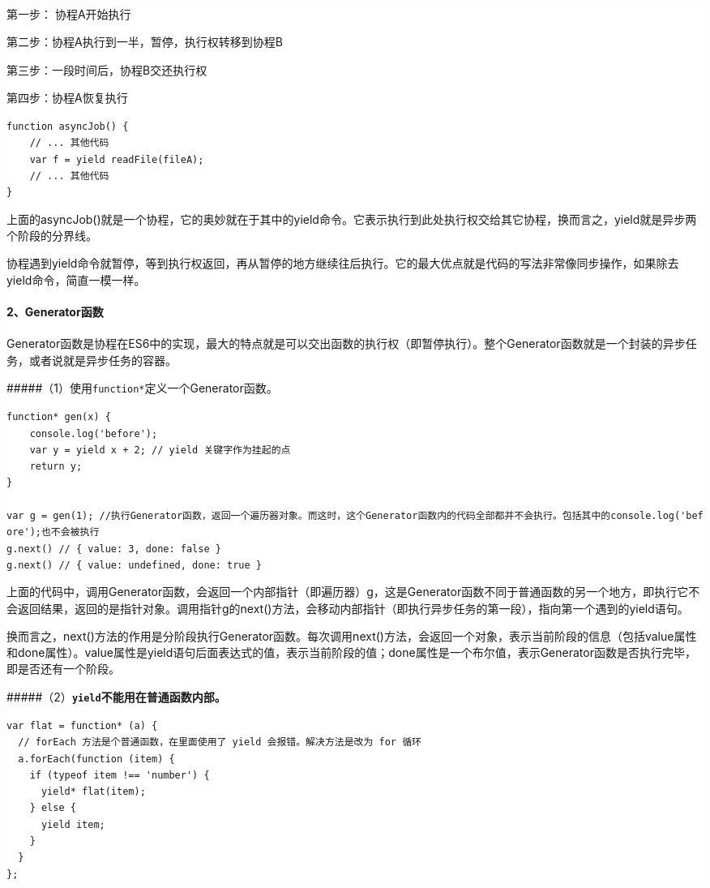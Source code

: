第一步： 协程A开始执行

第二步：协程A执行到一半，暂停，执行权转移到协程B

第三步：一段时间后，协程B交还执行权

第四步：协程A恢复执行

```
function asyncJob() {
    // ... 其他代码
    var f = yield readFile(fileA);
    // ... 其他代码
}
```

上面的asyncJob()就是一个协程，它的奥妙就在于其中的yield命令。它表示执行到此处执行权交给其它协程，换而言之，yield就是异步两个阶段的分界线。

协程遇到yield命令就暂停，等到执行权返回，再从暂停的地方继续往后执行。它的最大优点就是代码的写法非常像同步操作，如果除去 yield命令，简直一模一样。

#### 2、Generator函数

Generator函数是协程在ES6中的实现，最大的特点就是可以交出函数的执行权（即暂停执行）。整个Generator函数就是一个封装的异步任务，或者说就是异步任务的容器。

#####（1）使用`function*`定义一个Generator函数。

```
function* gen(x) {
    console.log('before');
    var y = yield x + 2; // yield 关键字作为挂起的点
    return y;
}

var g = gen(1); //执行Generator函数，返回一个遍历器对象。而这时，这个Generator函数内的代码全部都并不会执行。包括其中的console.log('before');也不会被执行
g.next() // { value: 3, done: false }
g.next() // { value: undefined, done: true }
```

上面的代码中，调用Generator函数，会返回一个内部指针（即遍历器）g，这是Generator函数不同于普通函数的另一个地方，即执行它不会返回结果，返回的是指针对象。调用指针g的next()方法，会移动内部指针（即执行异步任务的第一段），指向第一个遇到的yield语句。

换而言之，next()方法的作用是分阶段执行Generator函数。每次调用next()方法，会返回一个对象，表示当前阶段的信息（包括value属性和done属性）。value属性是yield语句后面表达式的值，表示当前阶段的值；done属性是一个布尔值，表示Generator函数是否执行完毕，即是否还有一个阶段。

#####（2）**`yield`不能用在普通函数内部。**

```
var flat = function* (a) {
  // forEach 方法是个普通函数，在里面使用了 yield 会报错。解决方法是改为 for 循环
  a.forEach(function (item) {
    if (typeof item !== 'number') {
      yield* flat(item);
    } else {
      yield item;
    }
  }
};
```
